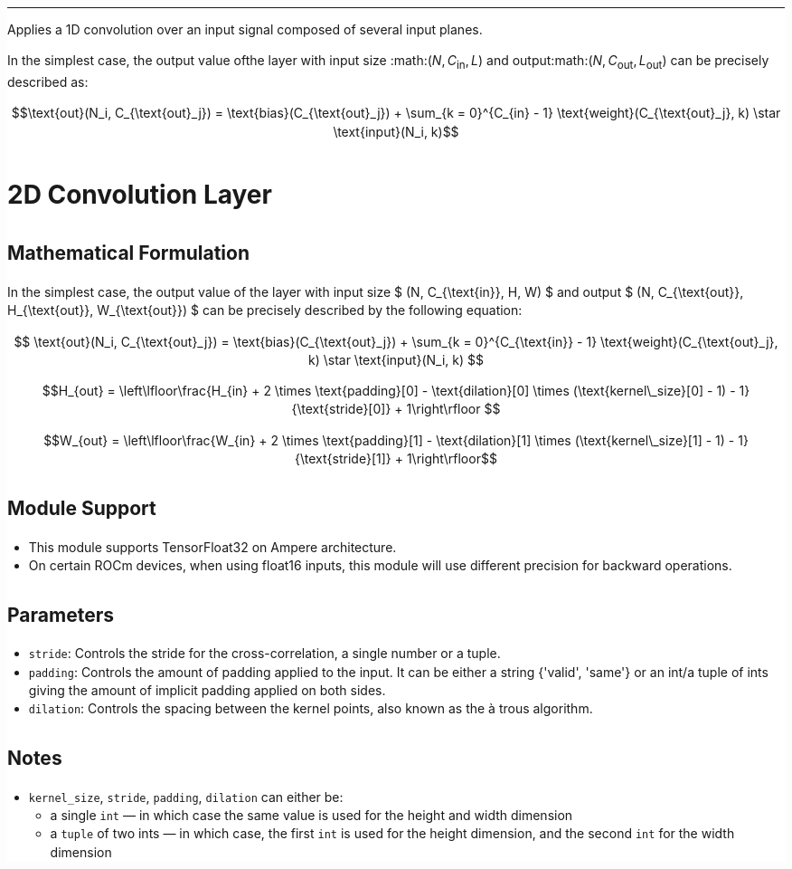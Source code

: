 

-----

Applies a 1D convolution over an input signal composed of several input
    planes.

  In the simplest case, the output value ofthe layer with input size
  :math:$(N, C_{\text{in}}, L)$ and output:math:$(N, C_{\text{out}}, L_{\text{out}})$ can be
  precisely described as:


$$\text{out}(N_i, C_{\text{out}_j}) = \text{bias}(C_{\text{out}_j}) +
\sum_{k = 0}^{C_{in} - 1} \text{weight}(C_{\text{out}_j}, k)
\star \text{input}(N_i, k)$$
# 2D Convolution Layer


## Mathematical Formulation

In the simplest case, the output value of the layer with input size $ (N, C_{\text{in}}, H, W) $ and output $ (N, C_{\text{out}}, H_{\text{out}}, W_{\text{out}}) $ can be precisely described by the following equation:

$$
\text{out}(N_i, C_{\text{out}_j}) = \text{bias}(C_{\text{out}_j}) +
\sum_{k = 0}^{C_{\text{in}} - 1} \text{weight}(C_{\text{out}_j}, k) \star \text{input}(N_i, k)
$$


$$H_{out} = \left\lfloor\frac{H_{in}  + 2 \times \text{padding}[0] - \text{dilation}[0]
                        \times (\text{kernel\_size}[0] - 1) - 1}{\text{stride}[0]} + 1\right\rfloor $$


$$W_{out} = \left\lfloor\frac{W_{in}  + 2 \times \text{padding}[1] - \text{dilation}[1]
                        \times (\text{kernel\_size}[1] - 1) - 1}{\text{stride}[1]} + 1\right\rfloor$$
                 


## Module Support

- This module supports TensorFloat32 on Ampere architecture.
- On certain ROCm devices, when using float16 inputs, this module will use different precision for backward operations.

## Parameters

- `stride`: Controls the stride for the cross-correlation, a single number or a tuple.
- `padding`: Controls the amount of padding applied to the input. It can be either a string {'valid', 'same'} or an int/a tuple of ints giving the amount of implicit padding applied on both sides.
- `dilation`: Controls the spacing between the kernel points, also known as the à trous algorithm.

## Notes

- `kernel_size`, `stride`, `padding`, `dilation` can either be:
  - a single `int` — in which case the same value is used for the height and width dimension
  - a `tuple` of two ints — in which case, the first `int` is used for the height dimension, and the second `int` for the width dimension
